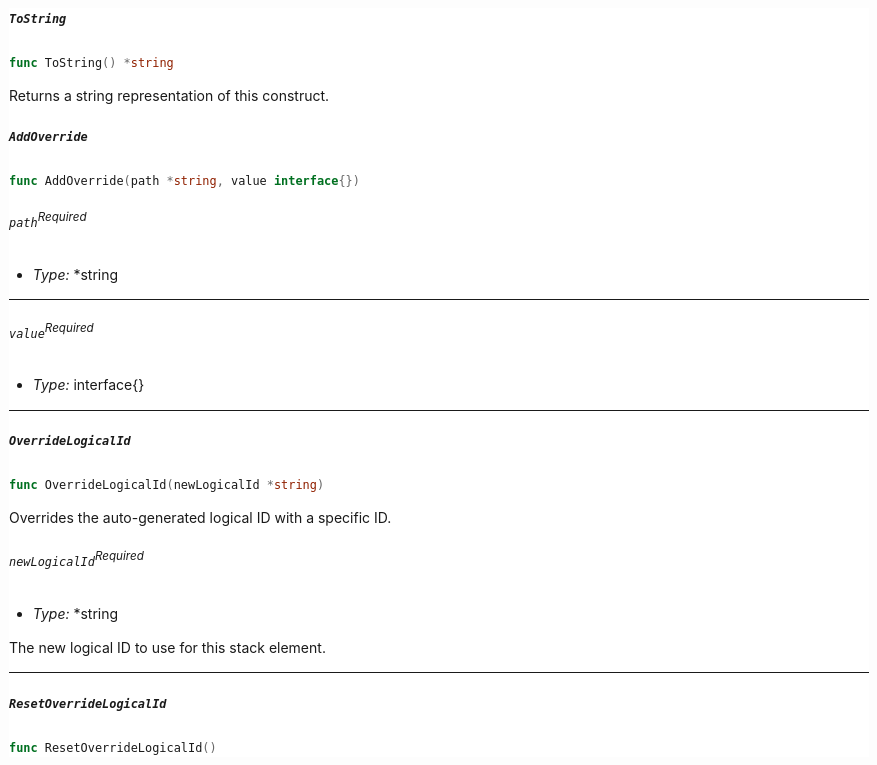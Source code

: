 
##### `ToString` <a name="ToString" id="@cdktf/provider-kubernetes.persistentVolume.PersistentVolume.toString"></a>

```go
func ToString() *string
```

Returns a string representation of this construct.

##### `AddOverride` <a name="AddOverride" id="@cdktf/provider-kubernetes.persistentVolume.PersistentVolume.addOverride"></a>

```go
func AddOverride(path *string, value interface{})
```

###### `path`<sup>Required</sup> <a name="path" id="@cdktf/provider-kubernetes.persistentVolume.PersistentVolume.addOverride.parameter.path"></a>

- *Type:* *string

---

###### `value`<sup>Required</sup> <a name="value" id="@cdktf/provider-kubernetes.persistentVolume.PersistentVolume.addOverride.parameter.value"></a>

- *Type:* interface{}

---

##### `OverrideLogicalId` <a name="OverrideLogicalId" id="@cdktf/provider-kubernetes.persistentVolume.PersistentVolume.overrideLogicalId"></a>

```go
func OverrideLogicalId(newLogicalId *string)
```

Overrides the auto-generated logical ID with a specific ID.

###### `newLogicalId`<sup>Required</sup> <a name="newLogicalId" id="@cdktf/provider-kubernetes.persistentVolume.PersistentVolume.overrideLogicalId.parameter.newLogicalId"></a>

- *Type:* *string

The new logical ID to use for this stack element.

---

##### `ResetOverrideLogicalId` <a name="ResetOverrideLogicalId" id="@cdktf/provider-kubernetes.persistentVolume.PersistentVolume.resetOverrideLogicalId"></a>

```go
func ResetOverrideLogicalId()
```
